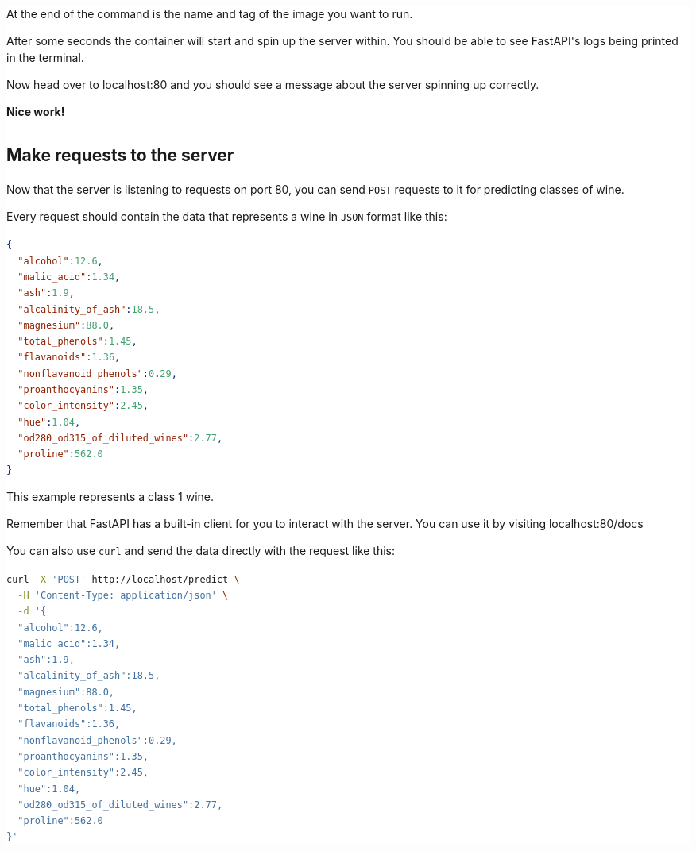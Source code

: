 At the end of the command is the name and tag of the image you want to run. 

After some seconds the container will start and spin up the server within. You should be able to see FastAPI's logs being printed in the terminal. 

Now head over to [localhost:80](http://localhost:80) and you should see a message about the server spinning up correctly.

**Nice work!**

## Make requests to the server

Now that the server is listening to requests on port 80, you can send `POST` requests to it for predicting classes of wine.

Every request should contain the data that represents a wine in `JSON` format like this:

```json
{
  "alcohol":12.6,
  "malic_acid":1.34,
  "ash":1.9,
  "alcalinity_of_ash":18.5,
  "magnesium":88.0,
  "total_phenols":1.45,
  "flavanoids":1.36,
  "nonflavanoid_phenols":0.29,
  "proanthocyanins":1.35,
  "color_intensity":2.45,
  "hue":1.04,
  "od280_od315_of_diluted_wines":2.77,
  "proline":562.0
}
```

This example represents a class 1 wine.

Remember that FastAPI has a built-in client for you to interact with the server. You can use it by visiting [localhost:80/docs](http://localhost:80/docs)

You can also use `curl` and send the data directly with the request like this:

```bash
curl -X 'POST' http://localhost/predict \
  -H 'Content-Type: application/json' \
  -d '{
  "alcohol":12.6,
  "malic_acid":1.34,
  "ash":1.9,
  "alcalinity_of_ash":18.5,
  "magnesium":88.0,
  "total_phenols":1.45,
  "flavanoids":1.36,
  "nonflavanoid_phenols":0.29,
  "proanthocyanins":1.35,
  "color_intensity":2.45,
  "hue":1.04,
  "od280_od315_of_diluted_wines":2.77,
  "proline":562.0
}'
```
